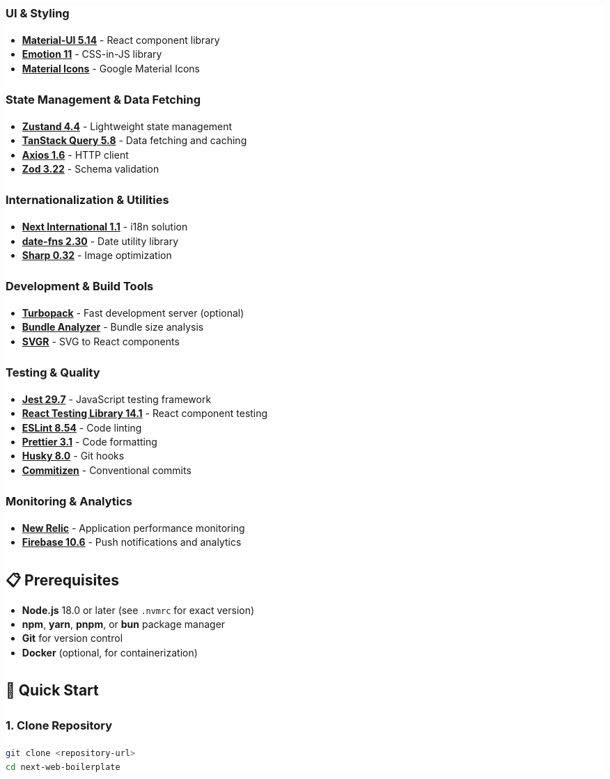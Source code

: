 ### **UI & Styling**
- **[Material-UI 5.14](https://mui.com)** - React component library
- **[Emotion 11](https://emotion.sh)** - CSS-in-JS library
- **[Material Icons](https://mui.com/material-ui/material-icons/)** - Google Material Icons

### **State Management & Data Fetching**
- **[Zustand 4.4](https://zustand-demo.pmnd.rs)** - Lightweight state management
- **[TanStack Query 5.8](https://tanstack.com/query)** - Data fetching and caching
- **[Axios 1.6](https://axios-http.com)** - HTTP client
- **[Zod 3.22](https://zod.dev)** - Schema validation

### **Internationalization & Utilities**
- **[Next International 1.1](https://github.com/QuiiBz/next-international)** - i18n solution
- **[date-fns 2.30](https://date-fns.org)** - Date utility library
- **[Sharp 0.32](https://sharp.pixelplumbing.com)** - Image optimization

### **Development & Build Tools**
- **[Turbopack](https://turbo.build/pack)** - Fast development server (optional)
- **[Bundle Analyzer](https://www.npmjs.com/package/@next/bundle-analyzer)** - Bundle size analysis
- **[SVGR](https://react-svgr.com)** - SVG to React components

### **Testing & Quality**
- **[Jest 29.7](https://jestjs.io)** - JavaScript testing framework
- **[React Testing Library 14.1](https://testing-library.com)** - React component testing
- **[ESLint 8.54](https://eslint.org)** - Code linting
- **[Prettier 3.1](https://prettier.io)** - Code formatting
- **[Husky 8.0](https://typicode.github.io/husky/)** - Git hooks
- **[Commitizen](http://commitizen.github.io/cz-cli/)** - Conventional commits

### **Monitoring & Analytics**
- **[New Relic](https://newrelic.com)** - Application performance monitoring
- **[Firebase 10.6](https://firebase.google.com)** - Push notifications and analytics

## 📋 Prerequisites

- **Node.js** 18.0 or later (see `.nvmrc` for exact version)
- **npm**, **yarn**, **pnpm**, or **bun** package manager
- **Git** for version control
- **Docker** (optional, for containerization)

## 🚀 Quick Start

### 1. Clone Repository

```bash
git clone <repository-url>
cd next-web-boilerplate
```
